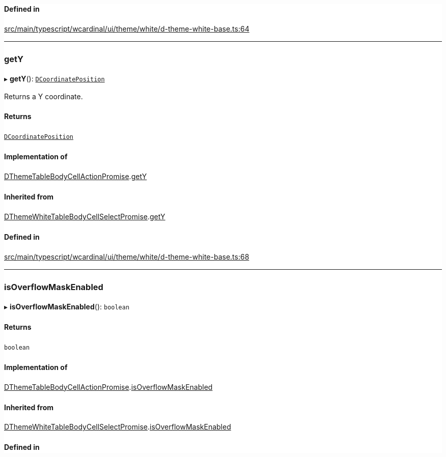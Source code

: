 #### Defined in

[src/main/typescript/wcardinal/ui/theme/white/d-theme-white-base.ts:64](https://github.com/winter-cardinal/winter-cardinal-ui/blob/v0.442.0/src/main/typescript/wcardinal/ui/theme/white/d-theme-white-base.ts#L64)

___

### getY

▸ **getY**(): [`DCoordinatePosition`](../index.md#dcoordinateposition)

Returns a Y coordinate.

#### Returns

[`DCoordinatePosition`](../index.md#dcoordinateposition)

#### Implementation of

[DThemeTableBodyCellActionPromise](../interfaces/DThemeTableBodyCellActionPromise.md).[getY](../interfaces/DThemeTableBodyCellActionPromise.md#gety)

#### Inherited from

[DThemeWhiteTableBodyCellSelectPromise](DThemeWhiteTableBodyCellSelectPromise.md).[getY](DThemeWhiteTableBodyCellSelectPromise.md#gety)

#### Defined in

[src/main/typescript/wcardinal/ui/theme/white/d-theme-white-base.ts:68](https://github.com/winter-cardinal/winter-cardinal-ui/blob/v0.442.0/src/main/typescript/wcardinal/ui/theme/white/d-theme-white-base.ts#L68)

___

### isOverflowMaskEnabled

▸ **isOverflowMaskEnabled**(): `boolean`

#### Returns

`boolean`

#### Implementation of

[DThemeTableBodyCellActionPromise](../interfaces/DThemeTableBodyCellActionPromise.md).[isOverflowMaskEnabled](../interfaces/DThemeTableBodyCellActionPromise.md#isoverflowmaskenabled)

#### Inherited from

[DThemeWhiteTableBodyCellSelectPromise](DThemeWhiteTableBodyCellSelectPromise.md).[isOverflowMaskEnabled](DThemeWhiteTableBodyCellSelectPromise.md#isoverflowmaskenabled)

#### Defined in
